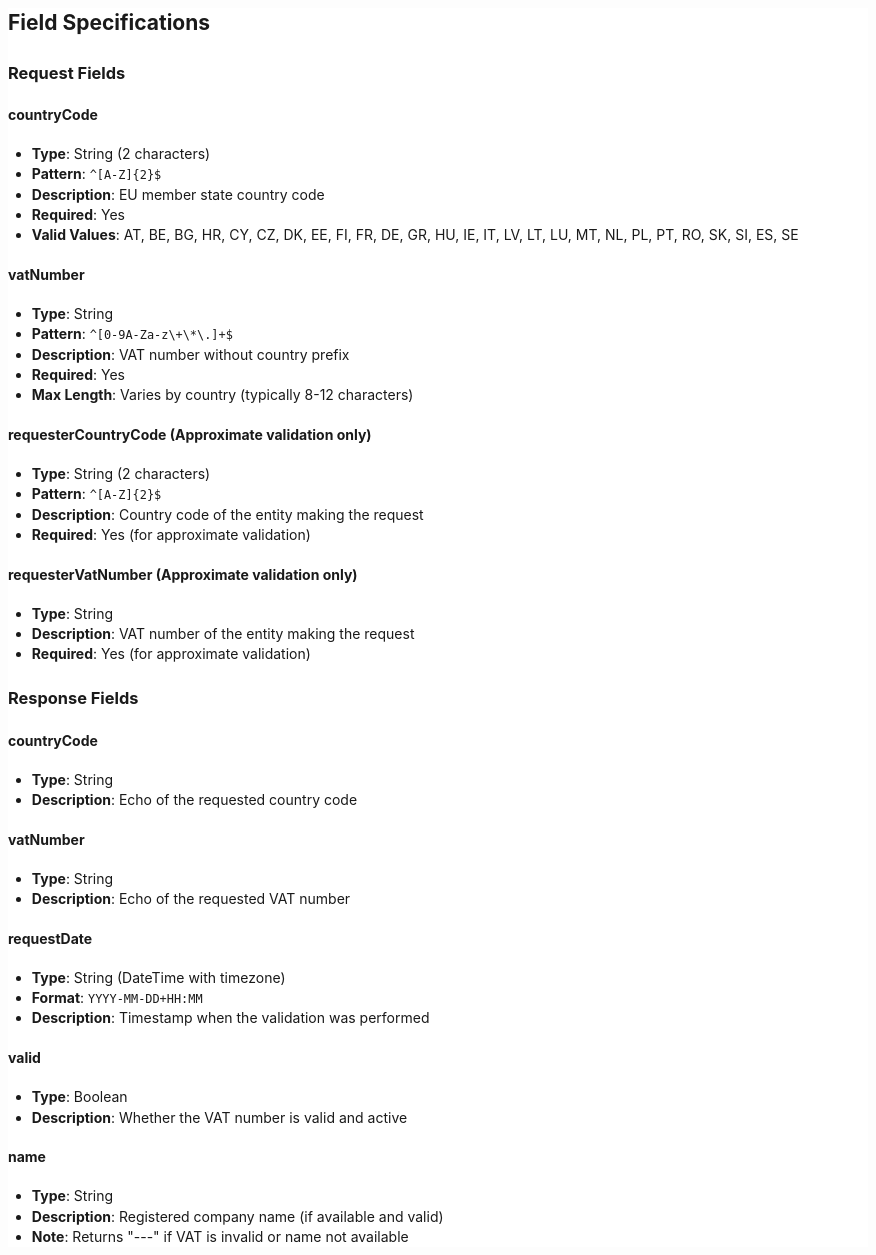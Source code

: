 ## Field Specifications

### Request Fields

#### countryCode
- **Type**: String (2 characters)
- **Pattern**: `^[A-Z]{2}$`
- **Description**: EU member state country code
- **Required**: Yes
- **Valid Values**: AT, BE, BG, HR, CY, CZ, DK, EE, FI, FR, DE, GR, HU, IE, IT, LV, LT, LU, MT, NL, PL, PT, RO, SK, SI, ES, SE

#### vatNumber
- **Type**: String
- **Pattern**: `^[0-9A-Za-z\+\*\.]+$`
- **Description**: VAT number without country prefix
- **Required**: Yes
- **Max Length**: Varies by country (typically 8-12 characters)

#### requesterCountryCode (Approximate validation only)
- **Type**: String (2 characters)
- **Pattern**: `^[A-Z]{2}$`
- **Description**: Country code of the entity making the request
- **Required**: Yes (for approximate validation)

#### requesterVatNumber (Approximate validation only)
- **Type**: String
- **Description**: VAT number of the entity making the request
- **Required**: Yes (for approximate validation)

### Response Fields

#### countryCode
- **Type**: String
- **Description**: Echo of the requested country code

#### vatNumber
- **Type**: String
- **Description**: Echo of the requested VAT number

#### requestDate
- **Type**: String (DateTime with timezone)
- **Format**: `YYYY-MM-DD+HH:MM`
- **Description**: Timestamp when the validation was performed

#### valid
- **Type**: Boolean
- **Description**: Whether the VAT number is valid and active

#### name
- **Type**: String
- **Description**: Registered company name (if available and valid)
- **Note**: Returns "---" if VAT is invalid or name not available
